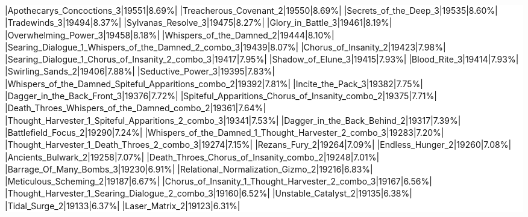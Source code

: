 |Apothecarys_Concoctions_3|19551|8.69%|
|Treacherous_Covenant_2|19550|8.69%|
|Secrets_of_the_Deep_3|19535|8.60%|
|Tradewinds_3|19494|8.37%|
|Sylvanas_Resolve_3|19475|8.27%|
|Glory_in_Battle_3|19461|8.19%|
|Overwhelming_Power_3|19458|8.18%|
|Whispers_of_the_Damned_2|19444|8.10%|
|Searing_Dialogue_1_Whispers_of_the_Damned_2_combo_3|19439|8.07%|
|Chorus_of_Insanity_2|19423|7.98%|
|Searing_Dialogue_1_Chorus_of_Insanity_2_combo_3|19417|7.95%|
|Shadow_of_Elune_3|19415|7.93%|
|Blood_Rite_3|19414|7.93%|
|Swirling_Sands_2|19406|7.88%|
|Seductive_Power_3|19395|7.83%|
|Whispers_of_the_Damned_Spiteful_Apparitions_combo_2|19392|7.81%|
|Incite_the_Pack_3|19382|7.75%|
|Dagger_in_the_Back_Front_3|19376|7.72%|
|Spiteful_Apparitions_Chorus_of_Insanity_combo_2|19375|7.71%|
|Death_Throes_Whispers_of_the_Damned_combo_2|19361|7.64%|
|Thought_Harvester_1_Spiteful_Apparitions_2_combo_3|19341|7.53%|
|Dagger_in_the_Back_Behind_2|19317|7.39%|
|Battlefield_Focus_2|19290|7.24%|
|Whispers_of_the_Damned_1_Thought_Harvester_2_combo_3|19283|7.20%|
|Thought_Harvester_1_Death_Throes_2_combo_3|19274|7.15%|
|Rezans_Fury_2|19264|7.09%|
|Endless_Hunger_2|19260|7.08%|
|Ancients_Bulwark_2|19258|7.07%|
|Death_Throes_Chorus_of_Insanity_combo_2|19248|7.01%|
|Barrage_Of_Many_Bombs_3|19230|6.91%|
|Relational_Normalization_Gizmo_2|19216|6.83%|
|Meticulous_Scheming_2|19187|6.67%|
|Chorus_of_Insanity_1_Thought_Harvester_2_combo_3|19167|6.56%|
|Thought_Harvester_1_Searing_Dialogue_2_combo_3|19160|6.52%|
|Unstable_Catalyst_2|19135|6.38%|
|Tidal_Surge_2|19133|6.37%|
|Laser_Matrix_2|19123|6.31%|